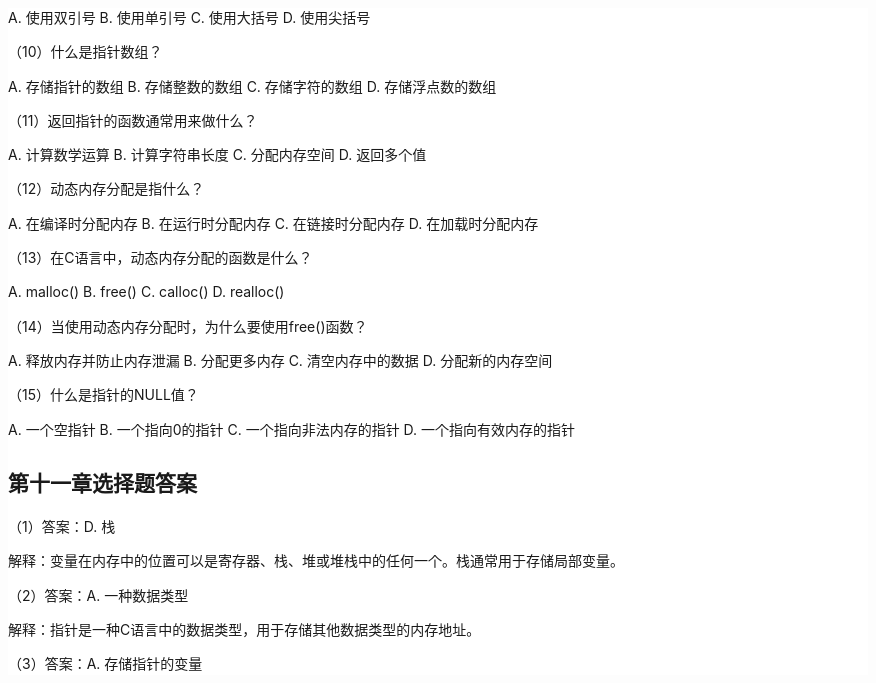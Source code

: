 A. 使用双引号
B. 使用单引号
C. 使用大括号
D. 使用尖括号

（10）什么是指针数组？

A. 存储指针的数组
B. 存储整数的数组
C. 存储字符的数组
D. 存储浮点数的数组

（11）返回指针的函数通常用来做什么？

A. 计算数学运算
B. 计算字符串长度
C. 分配内存空间
D. 返回多个值

（12）动态内存分配是指什么？

A. 在编译时分配内存
B. 在运行时分配内存
C. 在链接时分配内存
D. 在加载时分配内存

（13）在C语言中，动态内存分配的函数是什么？

A. malloc()
B. free()
C. calloc()
D. realloc()

（14）当使用动态内存分配时，为什么要使用free()函数？

A. 释放内存并防止内存泄漏
B. 分配更多内存
C. 清空内存中的数据
D. 分配新的内存空间

（15）什么是指针的NULL值？

A. 一个空指针
B. 一个指向0的指针
C. 一个指向非法内存的指针
D. 一个指向有效内存的指针

## 第十一章选择题答案

（1）答案：D. 栈

解释：变量在内存中的位置可以是寄存器、栈、堆或堆栈中的任何一个。栈通常用于存储局部变量。

（2）答案：A. 一种数据类型

解释：指针是一种C语言中的数据类型，用于存储其他数据类型的内存地址。

（3）答案：A. 存储指针的变量

